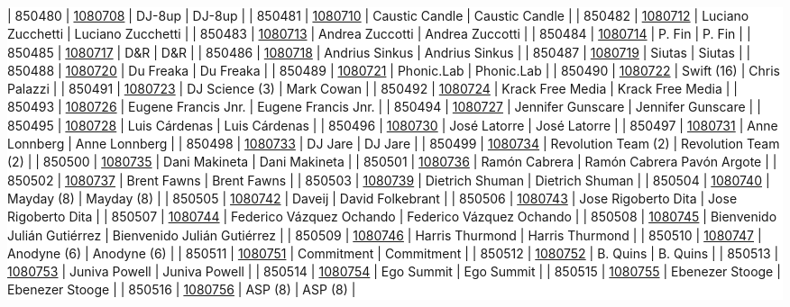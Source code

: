 | 850480 | [1080708](https://www.discogs.com/artist/1080708) | DJ-8up | DJ-8up |
| 850481 | [1080710](https://www.discogs.com/artist/1080710) | Caustic Candle | Caustic Candle |
| 850482 | [1080712](https://www.discogs.com/artist/1080712) | Luciano Zucchetti | Luciano Zucchetti |
| 850483 | [1080713](https://www.discogs.com/artist/1080713) | Andrea Zuccotti | Andrea Zuccotti |
| 850484 | [1080714](https://www.discogs.com/artist/1080714) | P. Fin | P. Fin |
| 850485 | [1080717](https://www.discogs.com/artist/1080717) | D&R | D&R |
| 850486 | [1080718](https://www.discogs.com/artist/1080718) | Andrius Sinkus | Andrius Sinkus |
| 850487 | [1080719](https://www.discogs.com/artist/1080719) | Siutas | Siutas |
| 850488 | [1080720](https://www.discogs.com/artist/1080720) | Du Freaka | Du Freaka |
| 850489 | [1080721](https://www.discogs.com/artist/1080721) | Phonic.Lab | Phonic.Lab |
| 850490 | [1080722](https://www.discogs.com/artist/1080722) | Swift (16) | Chris Palazzi |
| 850491 | [1080723](https://www.discogs.com/artist/1080723) | DJ Science (3) | Mark Cowan |
| 850492 | [1080724](https://www.discogs.com/artist/1080724) | Krack Free Media | Krack Free Media |
| 850493 | [1080726](https://www.discogs.com/artist/1080726) | Eugene Francis Jnr. | Eugene Francis Jnr. |
| 850494 | [1080727](https://www.discogs.com/artist/1080727) | Jennifer Gunscare | Jennifer Gunscare |
| 850495 | [1080728](https://www.discogs.com/artist/1080728) | Luis Cárdenas | Luis Cárdenas |
| 850496 | [1080730](https://www.discogs.com/artist/1080730) | José Latorre | José Latorre |
| 850497 | [1080731](https://www.discogs.com/artist/1080731) | Anne Lonnberg | Anne Lonnberg |
| 850498 | [1080733](https://www.discogs.com/artist/1080733) | DJ Jare | DJ Jare |
| 850499 | [1080734](https://www.discogs.com/artist/1080734) | Revolution Team (2) | Revolution Team (2) |
| 850500 | [1080735](https://www.discogs.com/artist/1080735) | Dani Makineta | Dani Makineta |
| 850501 | [1080736](https://www.discogs.com/artist/1080736) | Ramón Cabrera | Ramón Cabrera Pavón Argote |
| 850502 | [1080737](https://www.discogs.com/artist/1080737) | Brent Fawns | Brent Fawns |
| 850503 | [1080739](https://www.discogs.com/artist/1080739) | Dietrich Shuman | Dietrich Shuman |
| 850504 | [1080740](https://www.discogs.com/artist/1080740) | Mayday (8) | Mayday (8) |
| 850505 | [1080742](https://www.discogs.com/artist/1080742) | Daveij | David Folkebrant |
| 850506 | [1080743](https://www.discogs.com/artist/1080743) | Jose Rigoberto Dita | Jose Rigoberto Dita |
| 850507 | [1080744](https://www.discogs.com/artist/1080744) | Federico Vázquez Ochando | Federico Vázquez Ochando |
| 850508 | [1080745](https://www.discogs.com/artist/1080745) | Bienvenido Julián Gutiérrez | Bienvenido Julián Gutiérrez |
| 850509 | [1080746](https://www.discogs.com/artist/1080746) | Harris Thurmond | Harris Thurmond |
| 850510 | [1080747](https://www.discogs.com/artist/1080747) | Anodyne (6) | Anodyne (6) |
| 850511 | [1080751](https://www.discogs.com/artist/1080751) | Commitment | Commitment |
| 850512 | [1080752](https://www.discogs.com/artist/1080752) | B. Quins | B. Quins |
| 850513 | [1080753](https://www.discogs.com/artist/1080753) | Juniva Powell | Juniva Powell |
| 850514 | [1080754](https://www.discogs.com/artist/1080754) | Ego Summit | Ego Summit |
| 850515 | [1080755](https://www.discogs.com/artist/1080755) | Ebenezer Stooge | Ebenezer Stooge |
| 850516 | [1080756](https://www.discogs.com/artist/1080756) | ASP (8) | ASP (8) |